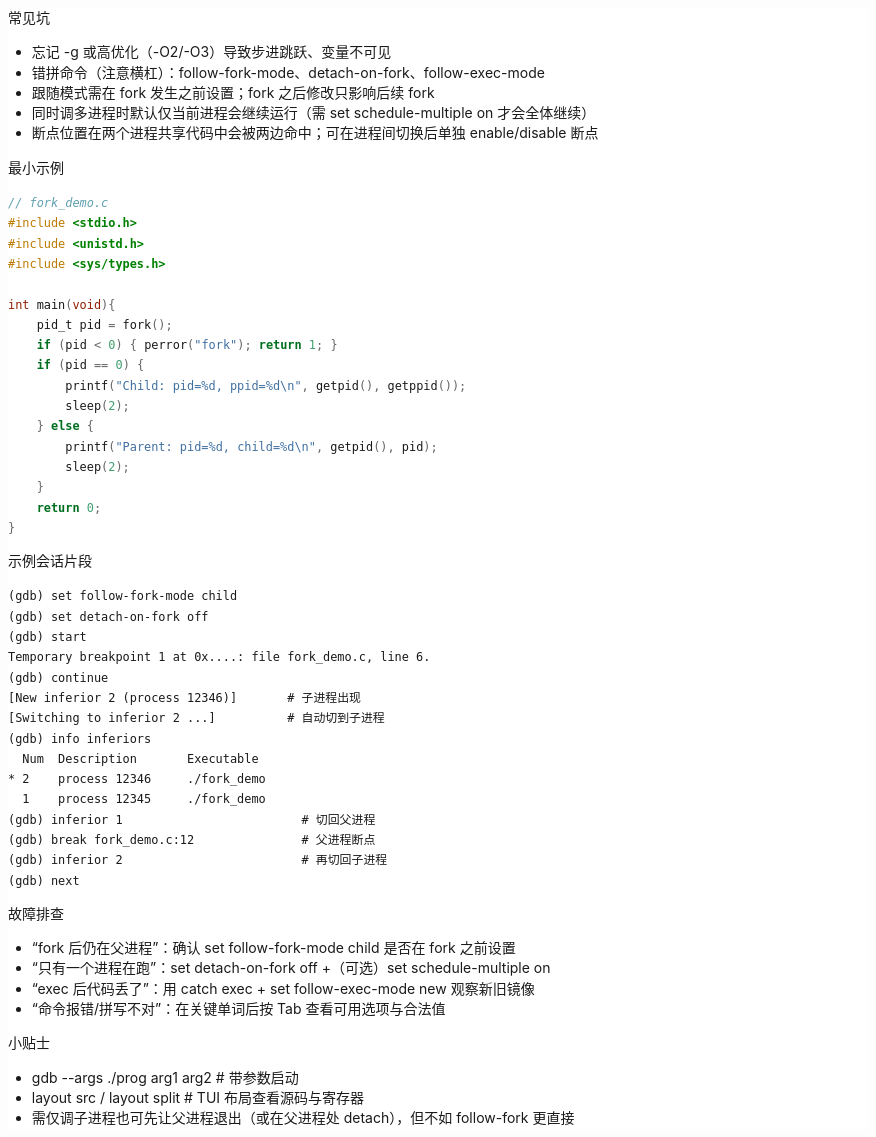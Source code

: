 常见坑
- 忘记 -g 或高优化（-O2/-O3）导致步进跳跃、变量不可见
- 错拼命令（注意横杠）：follow-fork-mode、detach-on-fork、follow-exec-mode
- 跟随模式需在 fork 发生之前设置；fork 之后修改只影响后续 fork
- 同时调多进程时默认仅当前进程会继续运行（需 set schedule-multiple on 才会全体继续）
- 断点位置在两个进程共享代码中会被两边命中；可在进程间切换后单独 enable/disable 断点

最小示例
```c
// fork_demo.c
#include <stdio.h>
#include <unistd.h>
#include <sys/types.h>

int main(void){
    pid_t pid = fork();
    if (pid < 0) { perror("fork"); return 1; }
    if (pid == 0) {
        printf("Child: pid=%d, ppid=%d\n", getpid(), getppid());
        sleep(2);
    } else {
        printf("Parent: pid=%d, child=%d\n", getpid(), pid);
        sleep(2);
    }
    return 0;
}
```

示例会话片段
```
(gdb) set follow-fork-mode child
(gdb) set detach-on-fork off
(gdb) start
Temporary breakpoint 1 at 0x....: file fork_demo.c, line 6.
(gdb) continue
[New inferior 2 (process 12346)]       # 子进程出现
[Switching to inferior 2 ...]          # 自动切到子进程
(gdb) info inferiors
  Num  Description       Executable
* 2    process 12346     ./fork_demo
  1    process 12345     ./fork_demo
(gdb) inferior 1                         # 切回父进程
(gdb) break fork_demo.c:12               # 父进程断点
(gdb) inferior 2                         # 再切回子进程
(gdb) next
```

故障排查
- “fork 后仍在父进程”：确认 set follow-fork-mode child 是否在 fork 之前设置
- “只有一个进程在跑”：set detach-on-fork off +（可选）set schedule-multiple on
- “exec 后代码丢了”：用 catch exec + set follow-exec-mode new 观察新旧镜像
- “命令报错/拼写不对”：在关键单词后按 Tab 查看可用选项与合法值

小贴士
- gdb --args ./prog arg1 arg2        # 带参数启动
- layout src / layout split           # TUI 布局查看源码与寄存器
- 需仅调子进程也可先让父进程退出（或在父进程处 detach），但不如 follow-fork 更直接